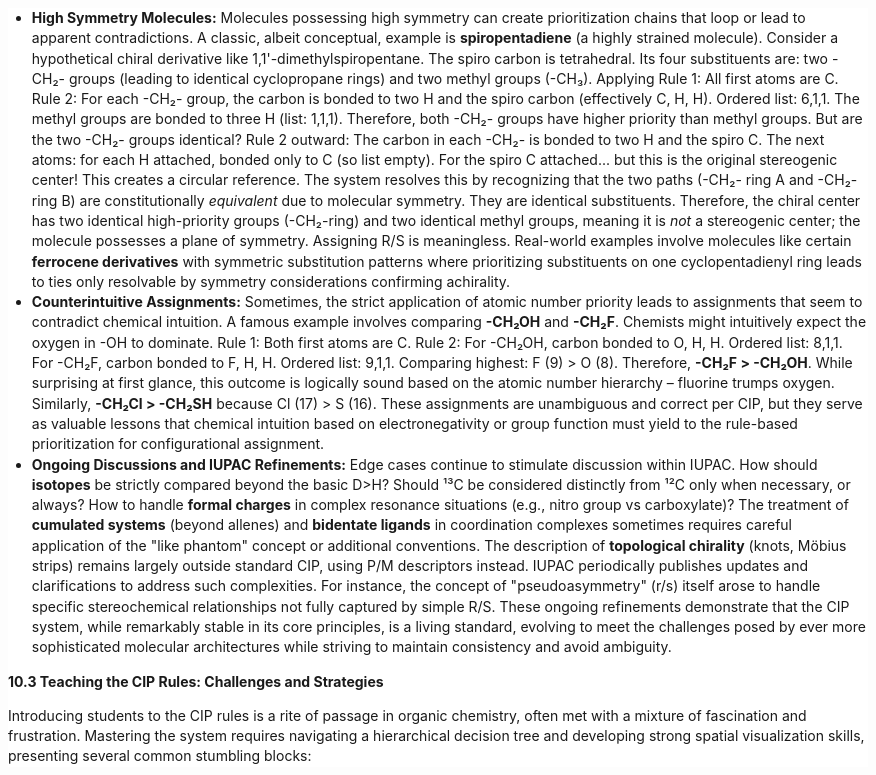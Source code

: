 *   **High Symmetry Molecules:** Molecules possessing high symmetry can create prioritization chains that loop or lead to apparent contradictions. A classic, albeit conceptual, example is **spiropentadiene** (a highly strained molecule). Consider a hypothetical chiral derivative like 1,1'-dimethylspiropentane. The spiro carbon is tetrahedral. Its four substituents are: two -CH₂- groups (leading to identical cyclopropane rings) and two methyl groups (-CH₃). Applying Rule 1: All first atoms are C. Rule 2: For each -CH₂- group, the carbon is bonded to two H and the spiro carbon (effectively C, H, H). Ordered list: 6,1,1. The methyl groups are bonded to three H (list: 1,1,1). Therefore, both -CH₂- groups have higher priority than methyl groups. But are the two -CH₂- groups identical? Rule 2 outward: The carbon in each -CH₂- is bonded to two H and the spiro C. The next atoms: for each H attached, bonded only to C (so list empty). For the spiro C attached... but this is the original stereogenic center! This creates a circular reference. The system resolves this by recognizing that the two paths (-CH₂- ring A and -CH₂- ring B) are constitutionally *equivalent* due to molecular symmetry. They are identical substituents. Therefore, the chiral center has two identical high-priority groups (-CH₂-ring) and two identical methyl groups, meaning it is *not* a stereogenic center; the molecule possesses a plane of symmetry. Assigning R/S is meaningless. Real-world examples involve molecules like certain **ferrocene derivatives** with symmetric substitution patterns where prioritizing substituents on one cyclopentadienyl ring leads to ties only resolvable by symmetry considerations confirming achirality.
*   **Counterintuitive Assignments:** Sometimes, the strict application of atomic number priority leads to assignments that seem to contradict chemical intuition. A famous example involves comparing **-CH₂OH** and **-CH₂F**. Chemists might intuitively expect the oxygen in -OH to dominate. Rule 1: Both first atoms are C. Rule 2: For -CH₂OH, carbon bonded to O, H, H. Ordered list: 8,1,1. For -CH₂F, carbon bonded to F, H, H. Ordered list: 9,1,1. Comparing highest: F (9) > O (8). Therefore, **-CH₂F > -CH₂OH**. While surprising at first glance, this outcome is logically sound based on the atomic number hierarchy – fluorine trumps oxygen. Similarly, **-CH₂Cl > -CH₂SH** because Cl (17) > S (16). These assignments are unambiguous and correct per CIP, but they serve as valuable lessons that chemical intuition based on electronegativity or group function must yield to the rule-based prioritization for configurational assignment.
*   **Ongoing Discussions and IUPAC Refinements:** Edge cases continue to stimulate discussion within IUPAC. How should **isotopes** be strictly compared beyond the basic D>H? Should ¹³C be considered distinctly from ¹²C only when necessary, or always? How to handle **formal charges** in complex resonance situations (e.g., nitro group vs carboxylate)? The treatment of **cumulated systems** (beyond allenes) and **bidentate ligands** in coordination complexes sometimes requires careful application of the "like phantom" concept or additional conventions. The description of **topological chirality** (knots, Möbius strips) remains largely outside standard CIP, using P/M descriptors instead. IUPAC periodically publishes updates and clarifications to address such complexities. For instance, the concept of "pseudoasymmetry" (r/s) itself arose to handle specific stereochemical relationships not fully captured by simple R/S. These ongoing refinements demonstrate that the CIP system, while remarkably stable in its core principles, is a living standard, evolving to meet the challenges posed by ever more sophisticated molecular architectures while striving to maintain consistency and avoid ambiguity.

**10.3 Teaching the CIP Rules: Challenges and Strategies**

Introducing students to the CIP rules is a rite of passage in organic chemistry, often met with a mixture of fascination and frustration. Mastering the system requires navigating a hierarchical decision tree and developing strong spatial visualization skills, presenting several common stumbling blocks:

